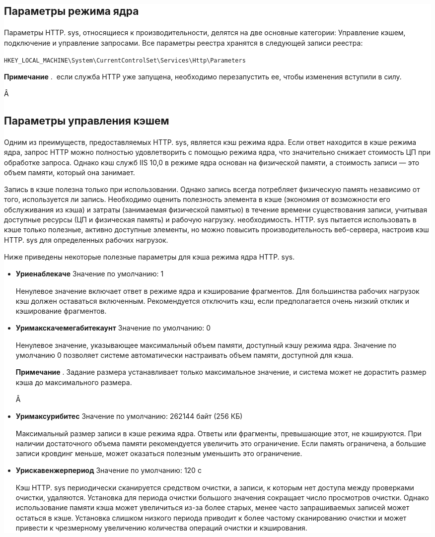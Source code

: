 ## <a name="kernel-mode-settings"></a>Параметры режима ядра

Параметры HTTP. sys, относящиеся к производительности, делятся на две основные категории: Управление кэшем, подключение и управление запросами. Все параметры реестра хранятся в следующей записи реестра:

``` syntax
HKEY_LOCAL_MACHINE\System\CurrentControlSet\Services\Http\Parameters
```

**Примечание** .  если служба HTTP уже запущена, необходимо перезапустить ее, чтобы изменения вступили в силу.

Â 

## <a name="cache-management-settings"></a>Параметры управления кэшем

Одним из преимуществ, предоставляемых HTTP. sys, является кэш режима ядра. Если ответ находится в кэше режима ядра, запрос HTTP можно полностью удовлетворить с помощью режима ядра, что значительно снижает стоимость ЦП при обработке запроса. Однако кэш служб IIS 10,0 в режиме ядра основан на физической памяти, а стоимость записи — это объем памяти, который она занимает.

Запись в кэше полезна только при использовании. Однако запись всегда потребляет физическую память независимо от того, используется ли запись. Необходимо оценить полезность элемента в кэше (экономия от возможности его обслуживания из кэша) и затраты (занимаемая физической памятью) в течение времени существования записи, учитывая доступные ресурсы (ЦП и физическая память) и рабочую нагрузку. необходимость. HTTP. sys пытается использовать в кэше только полезные, активно доступные элементы, но можно повысить производительность веб-сервера, настроив кэш HTTP. sys для определенных рабочих нагрузок.

Ниже приведены некоторые полезные параметры для кэша режима ядра HTTP. sys.

-   **Уриенаблекаче** Значение по умолчанию: 1

    Ненулевое значение включает ответ в режиме ядра и кэширование фрагментов. Для большинства рабочих нагрузок кэш должен оставаться включенным. Рекомендуется отключить кэш, если предполагается очень низкий отклик и кэширование фрагментов.

-   **Уримакскачемегабитекаунт** Значение по умолчанию: 0

    Ненулевое значение, указывающее максимальный объем памяти, доступный кэшу режима ядра. Значение по умолчанию 0 позволяет системе автоматически настраивать объем памяти, доступной для кэша.

    **Примечание** . Задание размера устанавливает только максимальное значение, и система может не дорастить размер кэша до максимального размера.

    Â 

-   **Уримаксурибитес** Значение по умолчанию: 262144 байт (256 КБ)

    Максимальный размер записи в кэше режима ядра. Ответы или фрагменты, превышающие этот, не кэшируются. При наличии достаточного объема памяти рекомендуется увеличить это ограничение. Если память ограничена, а большие записи кровдинг меньше, может оказаться полезным уменьшить это ограничение.

-   **Урискавенжерпериод** Значение по умолчанию: 120 с

    Кэш HTTP. sys периодически сканируется средством очистки, а записи, к которым нет доступа между проверками очистки, удаляются. Установка для периода очистки большого значения сокращает число просмотров очистки. Однако использование памяти кэша может увеличиться из-за более старых, менее часто запрашиваемых записей может остаться в кэше. Установка слишком низкого периода приводит к более частому сканированию очистки и может привести к чрезмерному увеличению количества операций очистки и кэширования.
